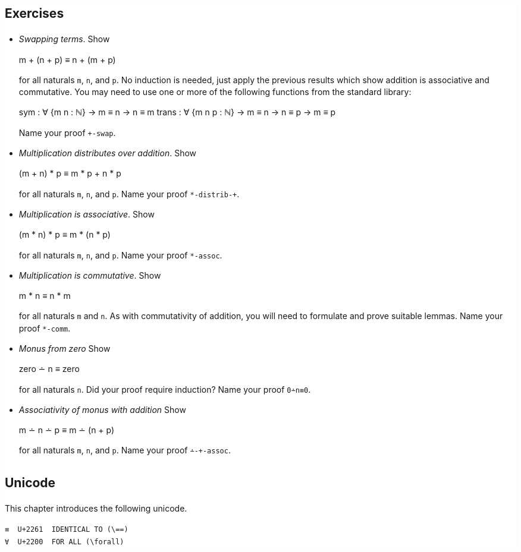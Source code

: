 ## Exercises

+ *Swapping terms*. Show

    m + (n + p) ≡ n + (m + p)

  for all naturals `m`, `n`, and `p`. No induction is needed,
  just apply the previous results which show addition
  is associative and commutative.  You may need to use
  one or more of the following functions from the standard library:

     sym : ∀ {m n : ℕ} → m ≡ n → n ≡ m
     trans : ∀ {m n p : ℕ} → m ≡ n → n ≡ p → m ≡ p

  Name your proof `+-swap`.  

+ *Multiplication distributes over addition*. Show

    (m + n) * p ≡ m * p + n * p

  for all naturals `m`, `n`, and `p`. Name your proof `*-distrib-+`.

+ *Multiplication is associative*. Show

    (m * n) * p ≡ m * (n * p)

  for all naturals `m`, `n`, and `p`. Name your proof `*-assoc`.

+ *Multiplication is commutative*. Show

    m * n ≡ n * m

  for all naturals `m` and `n`.  As with commutativity of addition,
  you will need to formulate and prove suitable lemmas.
  Name your proof `*-comm`.

+ *Monus from zero* Show

    zero ∸ n ≡ zero

  for all naturals `n`. Did your proof require induction?
  Name your proof `0∸n≡0`.

+ *Associativity of monus with addition* Show

    m ∸ n ∸ p ≡ m ∸ (n + p)

  for all naturals `m`, `n`, and `p`.
  Name your proof `∸-+-assoc`.

## Unicode

This chapter introduces the following unicode.

    ≡  U+2261  IDENTICAL TO (\==)
    ∀  U+2200  FOR ALL (\forall)
